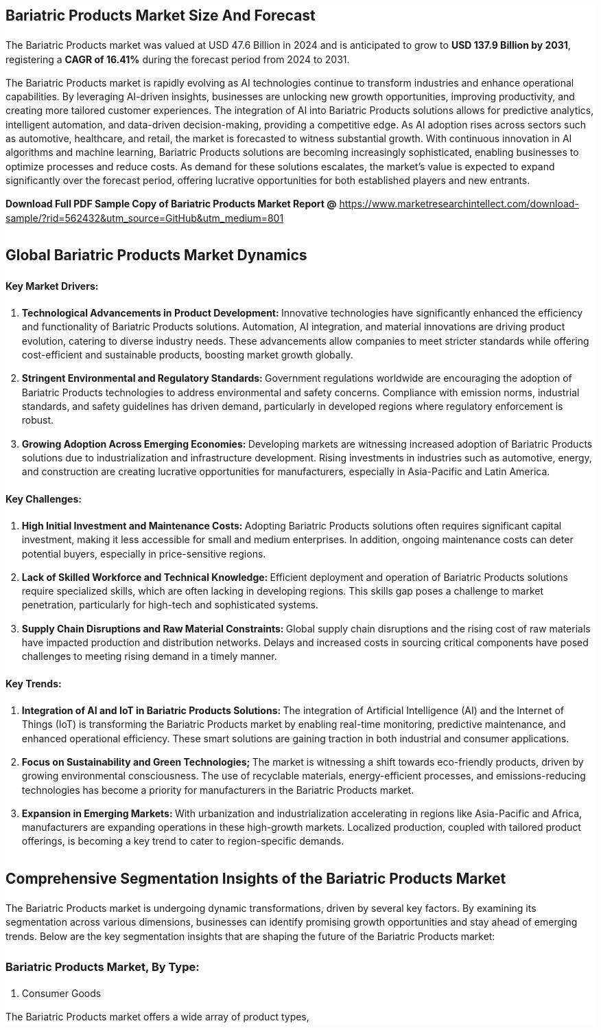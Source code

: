 <h2>Bariatric Products Market Size And Forecast</h2><p>The Bariatric Products market was valued at USD 47.6 Billion in 2024 and is anticipated to grow to <strong>USD 137.9 Billion by 2031</strong>, registering a <strong>CAGR of 16.41%</strong> during the forecast period from 2024 to 2031.</p><p>The Bariatric Products market is rapidly evolving as AI technologies continue to transform industries and enhance operational capabilities. By leveraging AI-driven insights, businesses are unlocking new growth opportunities, improving productivity, and creating more tailored customer experiences. The integration of AI into Bariatric Products solutions allows for predictive analytics, intelligent automation, and data-driven decision-making, providing a competitive edge. As AI adoption rises across sectors such as automotive, healthcare, and retail, the market is forecasted to witness substantial growth. With continuous innovation in AI algorithms and machine learning, Bariatric Products solutions are becoming increasingly sophisticated, enabling businesses to optimize processes and reduce costs. As demand for these solutions escalates, the market’s value is expected to expand significantly over the forecast period, offering lucrative opportunities for both established players and new entrants.</p><p><strong>Download Full PDF Sample Copy of Bariatric Products Market Report @</strong>&nbsp;<a href="https://www.marketresearchintellect.com/download-sample/?rid=562432&amp;utm_source=GitHub&amp;utm_medium=801">https://www.marketresearchintellect.com/download-sample/?rid=562432&amp;utm_source=GitHub&amp;utm_medium=801</a></p><h2>Global Bariatric Products Market Dynamics</h2><h4><strong>Key Market Drivers:</strong></h4><ol><li><p><strong>Technological Advancements in Product Development:&nbsp;</strong>Innovative technologies have significantly enhanced the efficiency and functionality of Bariatric Products solutions. Automation, AI integration, and material innovations are driving product evolution, catering to diverse industry needs. These advancements allow companies to meet stricter standards while offering cost-efficient and sustainable products, boosting market growth globally.</p></li><li><p><strong>Stringent Environmental and Regulatory Standards:&nbsp;</strong>Government regulations worldwide are encouraging the adoption of Bariatric Products technologies to address environmental and safety concerns. Compliance with emission norms, industrial standards, and safety guidelines has driven demand, particularly in developed regions where regulatory enforcement is robust.</p></li><li><p><strong>Growing Adoption Across Emerging Economies:&nbsp;</strong>Developing markets are witnessing increased adoption of Bariatric Products solutions due to industrialization and infrastructure development. Rising investments in industries such as automotive, energy, and construction are creating lucrative opportunities for manufacturers, especially in Asia-Pacific and Latin America.</p></li></ol><h4><strong>Key Challenges:</strong></h4><ol><li><p><strong>High Initial Investment and Maintenance Costs:&nbsp;</strong>Adopting Bariatric Products solutions often requires significant capital investment, making it less accessible for small and medium enterprises. In addition, ongoing maintenance costs can deter potential buyers, especially in price-sensitive regions.</p></li><li><p><strong>Lack of Skilled Workforce and Technical Knowledge:&nbsp;</strong>Efficient deployment and operation of Bariatric Products solutions require specialized skills, which are often lacking in developing regions. This skills gap poses a challenge to market penetration, particularly for high-tech and sophisticated systems.</p></li><li><p><strong>Supply Chain Disruptions and Raw Material Constraints:&nbsp;</strong>Global supply chain disruptions and the rising cost of raw materials have impacted production and distribution networks. Delays and increased costs in sourcing critical components have posed challenges to meeting rising demand in a timely manner.</p></li></ol><h4><strong>Key Trends:</strong></h4><ol><li><p><strong>Integration of AI and IoT in Bariatric Products Solutions:&nbsp;</strong>The integration of Artificial Intelligence (AI) and the Internet of Things (IoT) is transforming the Bariatric Products market by enabling real-time monitoring, predictive maintenance, and enhanced operational efficiency. These smart solutions are gaining traction in both industrial and consumer applications.</p></li><li><p><strong>Focus on Sustainability and Green Technologies;&nbsp;</strong>The market is witnessing a shift towards eco-friendly products, driven by growing environmental consciousness. The use of recyclable materials, energy-efficient processes, and emissions-reducing technologies has become a priority for manufacturers in the Bariatric Products market.</p></li><li><p><strong>Expansion in Emerging Markets:&nbsp;</strong>With urbanization and industrialization accelerating in regions like Asia-Pacific and Africa, manufacturers are expanding operations in these high-growth markets. Localized production, coupled with tailored product offerings, is becoming a key trend to cater to region-specific demands.</p></li></ol><div class="article-main__content" data-test-id="publishing-text-block"><h2>Comprehensive Segmentation Insights of the Bariatric Products Market</h2><p>The Bariatric Products market is undergoing dynamic transformations, driven by several key factors. By examining its segmentation across various dimensions, businesses can identify promising growth opportunities and stay ahead of emerging trends. Below are the key segmentation insights that are shaping the future of the Bariatric Products market:</p><h3><strong>Bariatric Products Market, By Type:<br /></strong></h3><ol><li>Consumer Goods</li></ol><p>The Bariatric Products market offers a wide array of product types,